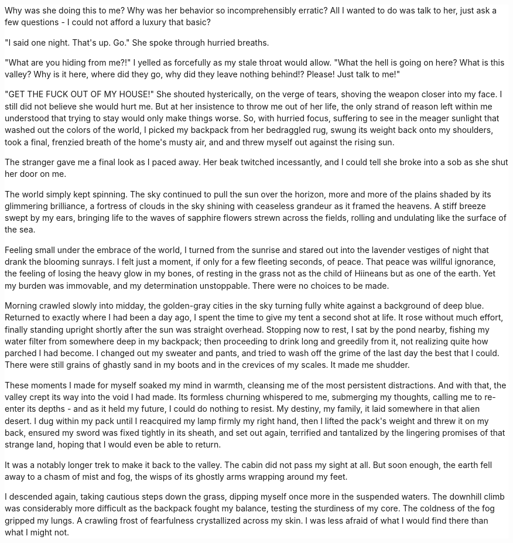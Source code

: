 Why was she doing this to me? Why was her behavior so incomprehensibly erratic? All I wanted to do was talk to her, just ask a few questions - I could not afford a luxury that basic?

"I said one night. That's up. Go." She spoke through hurried breaths.

"What are you hiding from me?!" I yelled as forcefully as my stale throat would allow. "What the hell is going on here? What is this valley? Why is it here, where did they go, why did they leave nothing behind!? Please! Just talk to me!"

"GET THE FUCK OUT OF MY HOUSE!" She shouted hysterically, on the verge of tears, shoving the weapon closer into my face. I still did not believe she would hurt me. But at her insistence to throw me out of her life, the only strand of reason left within me understood that trying to stay would only make things worse. So, with hurried focus, suffering to see in the meager sunlight that washed out the colors of the world, I picked my backpack from her bedraggled rug, swung its weight back onto my shoulders, took a final, frenzied breath of the home's musty air, and and threw myself out against the rising sun. 

The stranger gave me a final look as I paced away. Her beak twitched incessantly, and I could tell she broke into a sob as she shut her door on me.

The world simply kept spinning. The sky continued to pull the sun over the horizon, more and more of the plains shaded by its glimmering brilliance, a fortress of clouds in the sky shining with ceaseless grandeur as it framed the heavens. A stiff breeze swept by my ears, bringing life to the waves of sapphire flowers strewn across the fields, rolling and undulating like the surface of the sea.

Feeling small under the embrace of the world, I turned from the sunrise and stared out into the lavender vestiges of night that drank the blooming sunrays. I felt just a moment, if only for a few fleeting seconds, of peace. That peace was willful ignorance, the feeling of losing the heavy glow in my bones, of resting in the grass not as the child of Hiineans but as one of the earth. Yet my burden was immovable, and my determination unstoppable. There were no choices to be made.

Morning crawled slowly into midday, the golden-gray cities in the sky turning fully white against a background of deep blue. Returned to exactly where I had been a day ago, I spent the time to give my tent a second shot at life. It rose without much effort, finally standing upright shortly after the sun was straight overhead. Stopping now to rest, I sat by the pond nearby, fishing my water filter from somewhere deep in my backpack; then proceeding to drink long and greedily from it, not realizing quite how parched I had become. I changed out my sweater and pants, and tried to wash off the grime of the last day the best that I could. There were still grains of ghastly sand in my boots and in the crevices of my scales. It made me shudder.

These moments I made for myself soaked my mind in warmth, cleansing me of the most persistent distractions. And with that, the valley crept its way into the void I had made. Its formless churning whispered to me, submerging my thoughts, calling me to re-enter its depths - and as it held my future, I could do nothing to resist. My destiny, my family, it laid somewhere in that alien desert. I dug within my pack until I reacquired my lamp firmly my right hand, then I lifted the pack's weight and threw it on my back, ensured my sword was fixed tightly in its sheath, and set out again, terrified and tantalized by the lingering promises of that strange land, hoping that I would even be able to return.

It was a notably longer trek to make it back to the valley. The cabin did not pass my sight at all. But soon enough, the earth fell away to a chasm of mist and fog, the wisps of its ghostly arms wrapping around my feet.

I descended again, taking cautious steps down the grass, dipping myself once more in the suspended waters. The downhill climb was considerably more difficult as the backpack fought my balance, testing the sturdiness of my core. The coldness of the fog gripped my lungs. A crawling frost of fearfulness crystallized across my skin. I was less afraid of what I would find there than what I might not.
